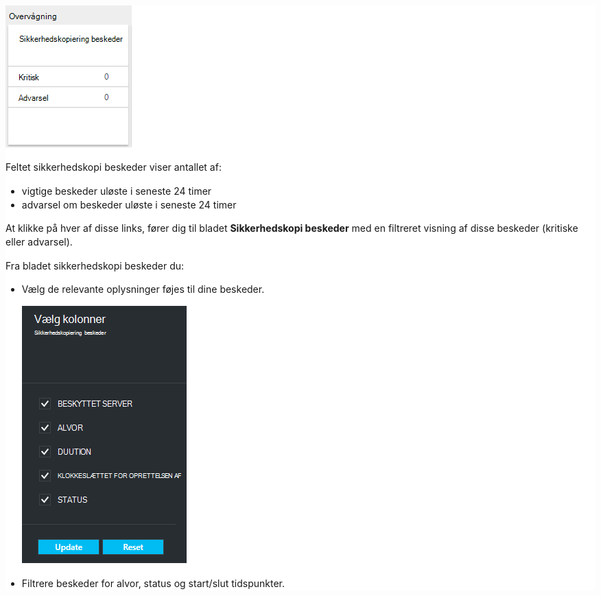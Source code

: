 ![Sikkerhedskopiering beskeder](./media/backup-azure-manage-windows-server/manage-backup-alerts.png)

Feltet sikkerhedskopi beskeder viser antallet af:

- vigtige beskeder uløste i seneste 24 timer
- advarsel om beskeder uløste i seneste 24 timer

At klikke på hver af disse links, fører dig til bladet **Sikkerhedskopi beskeder** med en filtreret visning af disse beskeder (kritiske eller advarsel).

Fra bladet sikkerhedskopi beskeder du:

- Vælg de relevante oplysninger føjes til dine beskeder.

    ![Vælg kolonner](./media/backup-azure-manage-windows-server/choose-alerts-colunms.png)

- Filtrere beskeder for alvor, status og start/slut tidspunkter.
